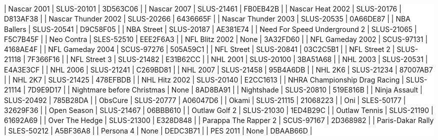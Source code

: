 | Nascar 2001 | SLUS-20101 | 3D563C06 |
| Nascar 2007 | SLUS-21461 | FB0EB42B |
| Nascar Heat 2002 | SLUS-20176 | D813AF38 |
| Nascar Thunder 2002 | SLUS-20266 | 6436665F |
| Nascar Thunder 2003 | SLUS-20535 | 0A66DE87 |
| NBA Ballers | SLUS-20541 | D9C58F05 |
| NBA Street | SLUS-20187 | AE381E74 |
| Need For Speed Underground 2 | SLUS-21065 | F5C7B45F |
| Neo Contra | SLES-52510 | EEE2F6A3 |
| NFL Blitz 2002 | None | 3A32FD60 |
| NFL Gameday 2002 | SCUS-97131 | 4168AE4F |
| NFL Gameday 2004 | SCUS-97276 | 505A59C1 |
| NFL Street | SLUS-20841 | 03C2C5B1 |
| NFL Street 2 | SLUS-21118 | 7F366F16 |
| NFL Street 3 | SLUS-21482 | E31B62CC |
| NHL 2001 | SLUS-20100 | 3BA51A68 |
| NHL 2003 | SLUS-20531 | E4A3E3CF |
| NHL 2006 | SLUS-21241 | C269BD81 |
| NHL 2007 | SLUS-21458 | 95B4A6DB |
| NHL 2K6 | SLUS-21234 | 87007AB7 |
| NHL 2K7 | SLUS-21425 | 478EFBDB |
| NHL Hitz 2002 | SLUS-20140 | E2CC1613 |
| NHRA Championship Drag Racing | SLUS-21114 | 7D9E9D17 |
| Nightmare before Christmas | None | 8AD8BA91 |
| Nightshade | SLUS-20810 | 519E816B |
| Ninja Assault | SLUS-20492 | 785B28DA |
| ObsCure | SLUS-20777 | A06047D6 |
| Okami | SLUS-21115 | 21068223 |
| Oni | SLES-50177 | 32629F36 |
| Open Season | SLUS-21467 | 06BBB610 |
| Outlaw Golf 2 | SLUS-21030 | 1ED4B29C |
| Outlaw Tennis | SLUS-21190 | 61692A69 |
| Over The Hedge | SLUS-21300 | E328D848 |
| Parappa The Rapper 2 | SCUS-97167 | 2D368982 |
| Paris-Dakar Rally | SLES-50212 | A5BF36A8 |
| Persona 4 | None | DEDC3B71 |
| PES 2011 | None | DBAAB66D |